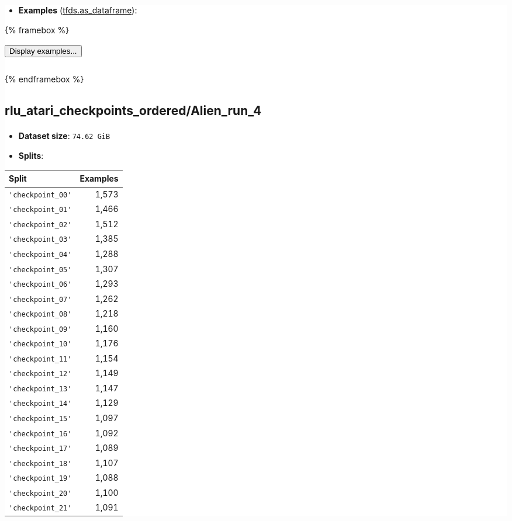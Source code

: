 *   **Examples**
    ([tfds.as_dataframe](https://www.tensorflow.org/datasets/api_docs/python/tfds/as_dataframe)):



{% framebox %}

<button id="displaydataframe">Display examples...</button>
<div id="dataframecontent" style="overflow-x:auto"></div>
<script>
const url = "https://storage.googleapis.com/tfds-data/visualization/dataframe/rlu_atari_checkpoints_ordered-Alien_run_3-1.0.0.html";
const dataButton = document.getElementById('displaydataframe');
dataButton.addEventListener('click', async () => {
  // Disable the button after clicking (dataframe loaded only once).
  dataButton.disabled = true;

  const contentPane = document.getElementById('dataframecontent');
  try {
    const response = await fetch(url);
    // Error response codes don't throw an error, so force an error to show
    // the error message.
    if (!response.ok) throw Error(response.statusText);

    const data = await response.text();
    contentPane.innerHTML = data;
  } catch (e) {
    contentPane.innerHTML =
        'Error loading examples. If the error persist, please open '
        + 'a new issue.';
  }
});
</script>

{% endframebox %}



## rlu_atari_checkpoints_ordered/Alien_run_4

*   **Dataset size**: `74.62 GiB`

*   **Splits**:

Split             | Examples
:---------------- | -------:
`'checkpoint_00'` | 1,573
`'checkpoint_01'` | 1,466
`'checkpoint_02'` | 1,512
`'checkpoint_03'` | 1,385
`'checkpoint_04'` | 1,288
`'checkpoint_05'` | 1,307
`'checkpoint_06'` | 1,293
`'checkpoint_07'` | 1,262
`'checkpoint_08'` | 1,218
`'checkpoint_09'` | 1,160
`'checkpoint_10'` | 1,176
`'checkpoint_11'` | 1,154
`'checkpoint_12'` | 1,149
`'checkpoint_13'` | 1,147
`'checkpoint_14'` | 1,129
`'checkpoint_15'` | 1,097
`'checkpoint_16'` | 1,092
`'checkpoint_17'` | 1,089
`'checkpoint_18'` | 1,107
`'checkpoint_19'` | 1,088
`'checkpoint_20'` | 1,100
`'checkpoint_21'` | 1,091